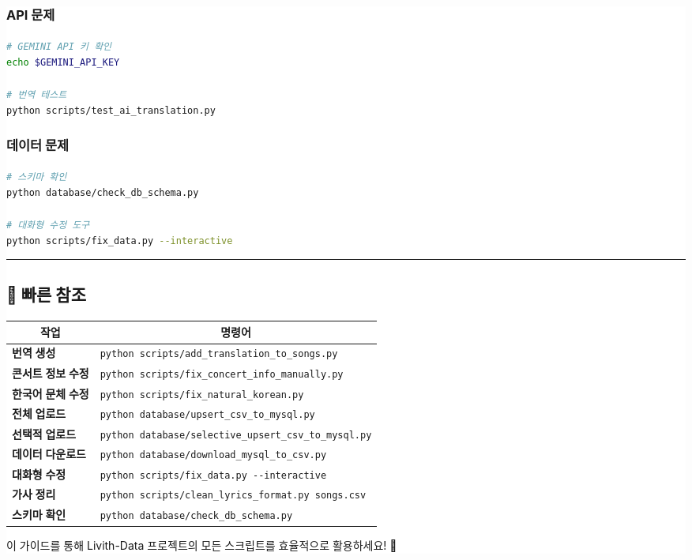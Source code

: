 ### API 문제
```bash
# GEMINI API 키 확인
echo $GEMINI_API_KEY

# 번역 테스트
python scripts/test_ai_translation.py
```

### 데이터 문제
```bash
# 스키마 확인
python database/check_db_schema.py

# 대화형 수정 도구
python scripts/fix_data.py --interactive
```

---

## 🎯 빠른 참조

| 작업 | 명령어 |
|------|--------|
| **번역 생성** | `python scripts/add_translation_to_songs.py` |
| **콘서트 정보 수정** | `python scripts/fix_concert_info_manually.py` |
| **한국어 문체 수정** | `python scripts/fix_natural_korean.py` |
| **전체 업로드** | `python database/upsert_csv_to_mysql.py` |
| **선택적 업로드** | `python database/selective_upsert_csv_to_mysql.py` |
| **데이터 다운로드** | `python database/download_mysql_to_csv.py` |
| **대화형 수정** | `python scripts/fix_data.py --interactive` |
| **가사 정리** | `python scripts/clean_lyrics_format.py songs.csv` |
| **스키마 확인** | `python database/check_db_schema.py` |

이 가이드를 통해 Livith-Data 프로젝트의 모든 스크립트를 효율적으로 활용하세요! 🚀